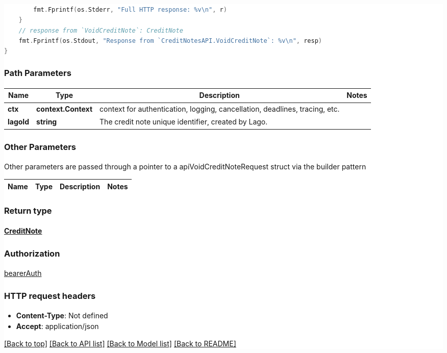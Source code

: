 ```go
        fmt.Fprintf(os.Stderr, "Full HTTP response: %v\n", r)
    }
    // response from `VoidCreditNote`: CreditNote
    fmt.Fprintf(os.Stdout, "Response from `CreditNotesAPI.VoidCreditNote`: %v\n", resp)
}
```

### Path Parameters


Name | Type | Description  | Notes
------------- | ------------- | ------------- | -------------
**ctx** | **context.Context** | context for authentication, logging, cancellation, deadlines, tracing, etc.
**lagoId** | **string** | The credit note unique identifier, created by Lago. | 

### Other Parameters

Other parameters are passed through a pointer to a apiVoidCreditNoteRequest struct via the builder pattern


Name | Type | Description  | Notes
------------- | ------------- | ------------- | -------------


### Return type

[**CreditNote**](CreditNote.md)

### Authorization

[bearerAuth](../README.md#bearerAuth)

### HTTP request headers

- **Content-Type**: Not defined
- **Accept**: application/json

[[Back to top]](#) [[Back to API list]](../README.md#documentation-for-api-endpoints)
[[Back to Model list]](../README.md#documentation-for-models)
[[Back to README]](../README.md)

